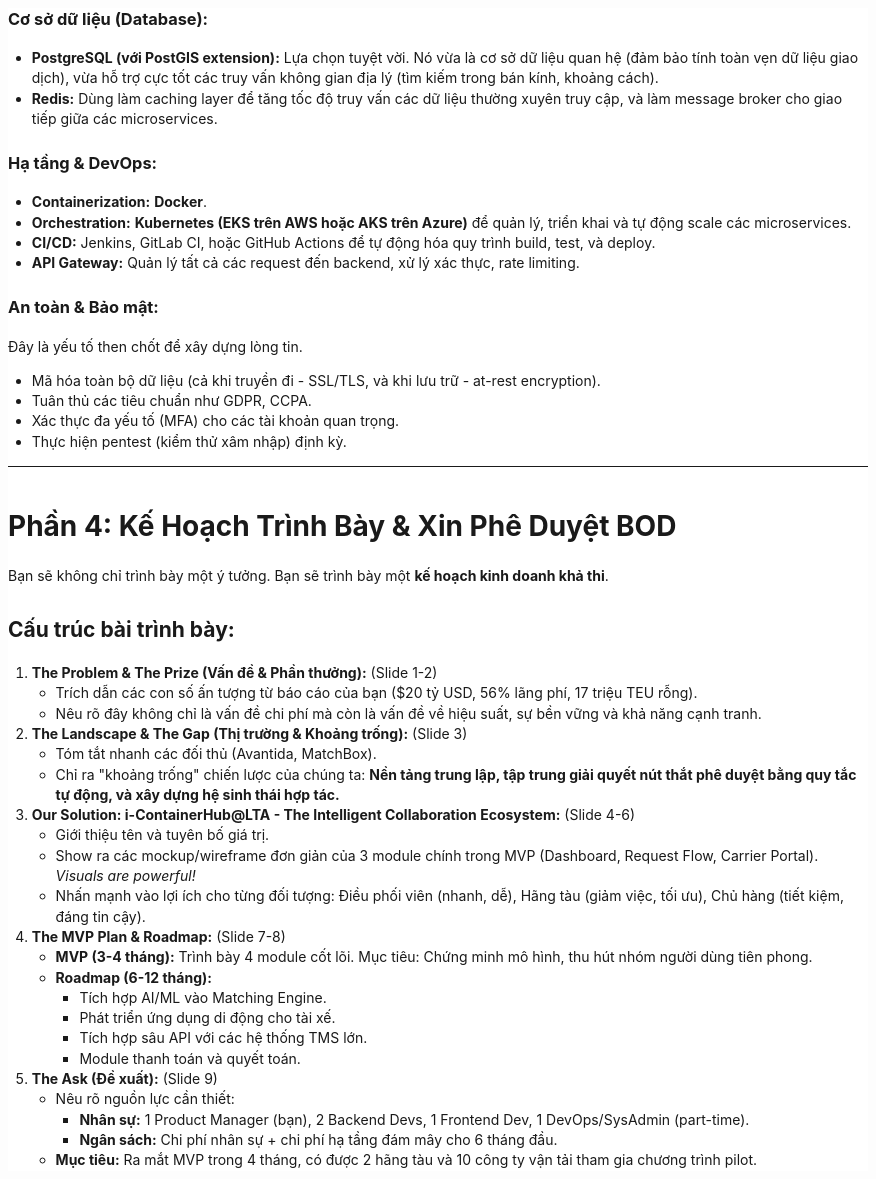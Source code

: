 ### **Cơ sở dữ liệu (Database):**

- **PostgreSQL (với PostGIS extension):** Lựa chọn tuyệt vời. Nó vừa là cơ sở dữ liệu quan hệ (đảm bảo tính toàn vẹn dữ liệu giao dịch), vừa hỗ trợ cực tốt các truy vấn không gian địa lý (tìm kiếm trong bán kính, khoảng cách).
- **Redis:** Dùng làm caching layer để tăng tốc độ truy vấn các dữ liệu thường xuyên truy cập, và làm message broker cho giao tiếp giữa các microservices.

### **Hạ tầng & DevOps:**

- **Containerization:** **Docker**.
- **Orchestration:** **Kubernetes (EKS trên AWS hoặc AKS trên Azure)** để quản lý, triển khai và tự động scale các microservices.
- **CI/CD:** Jenkins, GitLab CI, hoặc GitHub Actions để tự động hóa quy trình build, test, và deploy.
- **API Gateway:** Quản lý tất cả các request đến backend, xử lý xác thực, rate limiting.

### **An toàn & Bảo mật:**

Đây là yếu tố then chốt để xây dựng lòng tin.

- Mã hóa toàn bộ dữ liệu (cả khi truyền đi - SSL/TLS, và khi lưu trữ - at-rest encryption).
- Tuân thủ các tiêu chuẩn như GDPR, CCPA.
- Xác thực đa yếu tố (MFA) cho các tài khoản quan trọng.
- Thực hiện pentest (kiểm thử xâm nhập) định kỳ.

---

# **Phần 4: Kế Hoạch Trình Bày & Xin Phê Duyệt BOD**

Bạn sẽ không chỉ trình bày một ý tưởng. Bạn sẽ trình bày một **kế hoạch kinh doanh khả thi**.

## **Cấu trúc bài trình bày:**

1. **The Problem & The Prize (Vấn đề & Phần thưởng):** (Slide 1-2)
    - Trích dẫn các con số ấn tượng từ báo cáo của bạn ($20 tỷ USD, 56% lãng phí, 17 triệu TEU rỗng).
    - Nêu rõ đây không chỉ là vấn đề chi phí mà còn là vấn đề về hiệu suất, sự bền vững và khả năng cạnh tranh.
2. **The Landscape & The Gap (Thị trường & Khoảng trống):** (Slide 3)
    - Tóm tắt nhanh các đối thủ (Avantida, MatchBox).
    - Chỉ ra "khoảng trống" chiến lược của chúng ta: **Nền tảng trung lập, tập trung giải quyết nút thắt phê duyệt bằng quy tắc tự động, và xây dựng hệ sinh thái hợp tác.**
3. **Our Solution: i-ContainerHub@LTA - The Intelligent Collaboration Ecosystem:** (Slide 4-6)
    - Giới thiệu tên và tuyên bố giá trị.
    - Show ra các mockup/wireframe đơn giản của 3 module chính trong MVP (Dashboard, Request Flow, Carrier Portal). *Visuals are powerful!*
    - Nhấn mạnh vào lợi ích cho từng đối tượng: Điều phối viên (nhanh, dễ), Hãng tàu (giảm việc, tối ưu), Chủ hàng (tiết kiệm, đáng tin cậy).
4. **The MVP Plan & Roadmap:** (Slide 7-8)
    - **MVP (3-4 tháng):** Trình bày 4 module cốt lõi. Mục tiêu: Chứng minh mô hình, thu hút nhóm người dùng tiên phong.
    - **Roadmap (6-12 tháng):**
        - Tích hợp AI/ML vào Matching Engine.
        - Phát triển ứng dụng di động cho tài xế.
        - Tích hợp sâu API với các hệ thống TMS lớn.
        - Module thanh toán và quyết toán.
5. **The Ask (Đề xuất):** (Slide 9)
    - Nêu rõ nguồn lực cần thiết:
        - **Nhân sự:** 1 Product Manager (bạn), 2 Backend Devs, 1 Frontend Dev, 1 DevOps/SysAdmin (part-time).
        - **Ngân sách:** Chi phí nhân sự + chi phí hạ tầng đám mây cho 6 tháng đầu.
    - **Mục tiêu:** Ra mắt MVP trong 4 tháng, có được 2 hãng tàu và 10 công ty vận tải tham gia chương trình pilot.
